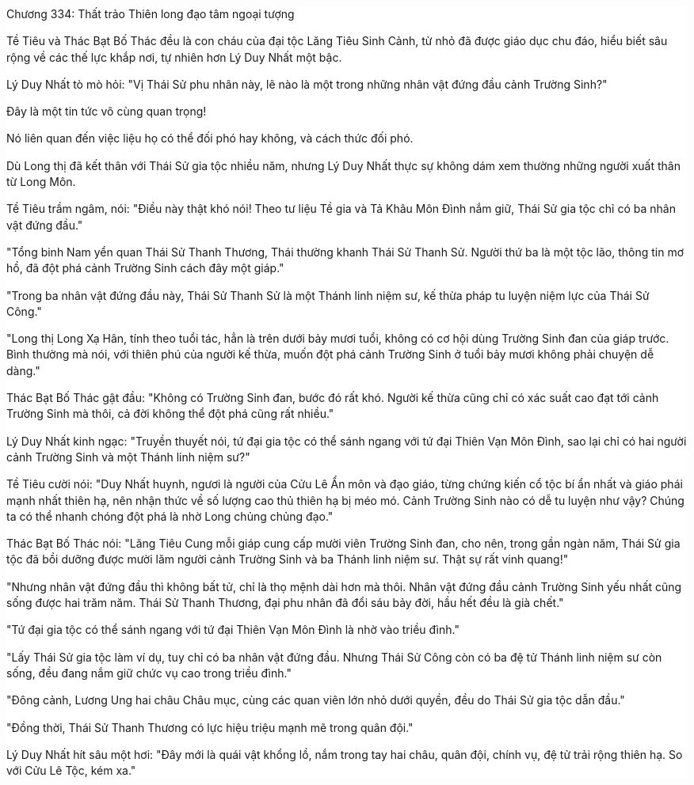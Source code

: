 Chương 334: Thất trảo Thiên long đạo tâm ngoại tượng

Tề Tiêu và Thác Bạt Bố Thác đều là con cháu của đại tộc Lăng Tiêu Sinh Cảnh, từ nhỏ đã được giáo dục chu đáo, hiểu biết sâu rộng về các thế lực khắp nơi, tự nhiên hơn Lý Duy Nhất một bậc.

Lý Duy Nhất tò mò hỏi: "Vị Thái Sử phu nhân này, lẽ nào là một trong những nhân vật đứng đầu cảnh Trường Sinh?"

Đây là một tin tức vô cùng quan trọng!

Nó liên quan đến việc liệu họ có thể đối phó hay không, và cách thức đối phó.

Dù Long thị đã kết thân với Thái Sử gia tộc nhiều năm, nhưng Lý Duy Nhất thực sự không dám xem thường những người xuất thân từ Long Môn.

Tề Tiêu trầm ngâm, nói: "Điều này thật khó nói! Theo tư liệu Tề gia và Tả Khâu Môn Đình nắm giữ, Thái Sử gia tộc chỉ có ba nhân vật đứng đầu."

"Tổng binh Nam yển quan Thái Sử Thanh Thương, Thái thường khanh Thái Sử Thanh Sử. Người thứ ba là một tộc lão, thông tin mơ hồ, đã đột phá cảnh Trường Sinh cách đây một giáp."

"Trong ba nhân vật đứng đầu này, Thái Sử Thanh Sử là một Thánh linh niệm sư, kế thừa pháp tu luyện niệm lực của Thái Sử Công."

"Long thị Long Xạ Hân, tính theo tuổi tác, hẳn là trên dưới bảy mươi tuổi, không có cơ hội dùng Trường Sinh đan của giáp trước. Bình thường mà nói, với thiên phú của người kế thừa, muốn đột phá cảnh Trường Sinh ở tuổi bảy mươi không phải chuyện dễ dàng."

Thác Bạt Bố Thác gật đầu: "Không có Trường Sinh đan, bước đó rất khó. Người kế thừa cũng chỉ có xác suất cao đạt tới cảnh Trường Sinh mà thôi, cả đời không thể đột phá cũng rất nhiều."

Lý Duy Nhất kinh ngạc: "Truyền thuyết nói, tứ đại gia tộc có thể sánh ngang với tứ đại Thiên Vạn Môn Đình, sao lại chỉ có hai người cảnh Trường Sinh và một Thánh linh niệm sư?"

Tề Tiêu cười nói: "Duy Nhất huynh, ngươi là người của Cửu Lê Ẩn môn và đạo giáo, từng chứng kiến cổ tộc bí ẩn nhất và giáo phái mạnh nhất thiên hạ, nên nhận thức về số lượng cao thủ thiên hạ bị méo mó. Cảnh Trường Sinh nào có dễ tu luyện như vậy? Chúng ta có thể nhanh chóng đột phá là nhờ Long chủng chủng đạo."

Thác Bạt Bố Thác nói: "Lăng Tiêu Cung mỗi giáp cung cấp mười viên Trường Sinh đan, cho nên, trong gần ngàn năm, Thái Sử gia tộc đã bồi dưỡng được mười lăm người cảnh Trường Sinh và ba Thánh linh niệm sư. Thật sự rất vinh quang!"

"Nhưng nhân vật đứng đầu thì không bất tử, chỉ là thọ mệnh dài hơn mà thôi. Nhân vật đứng đầu cảnh Trường Sinh yếu nhất cũng sống được hai trăm năm. Thái Sử Thanh Thương, đại phu nhân đã đổi sáu bảy đời, hầu hết đều là già chết."

"Tứ đại gia tộc có thể sánh ngang với tứ đại Thiên Vạn Môn Đình là nhờ vào triều đình."

"Lấy Thái Sử gia tộc làm ví dụ, tuy chỉ có ba nhân vật đứng đầu. Nhưng Thái Sử Công còn có ba đệ tử Thánh linh niệm sư còn sống, đều đang nắm giữ chức vụ cao trong triều đình."

"Đông cảnh, Lương Ung hai châu Châu mục, cùng các quan viên lớn nhỏ dưới quyền, đều do Thái Sử gia tộc dẫn đầu."

"Đồng thời, Thái Sử Thanh Thương có lực hiệu triệu mạnh mẽ trong quân đội."

Lý Duy Nhất hít sâu một hơi: "Đây mới là quái vật khổng lồ, nắm trong tay hai châu, quân đội, chính vụ, đệ tử trải rộng thiên hạ. So với Cửu Lê Tộc, kém xa."
